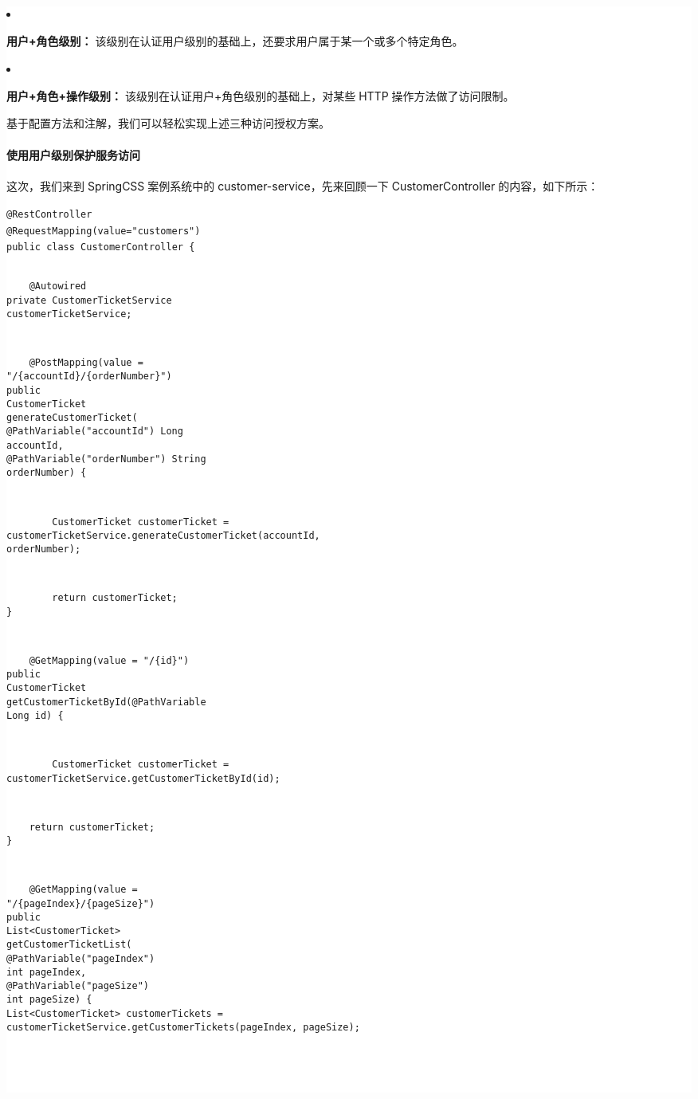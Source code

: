 </li>
<li data-nodeid="41367">
<p data-nodeid="41368"><strong data-nodeid="41474">用户+角色级别：</strong> 该级别在认证用户级别的基础上，还要求用户属于某一个或多个特定角色。</p>
</li>
<li data-nodeid="41369">
<p data-nodeid="41370"><strong data-nodeid="41479">用户+角色+操作级别：</strong> 该级别在认证用户+角色级别的基础上，对某些 HTTP 操作方法做了访问限制。</p>
</li>
</ul>
<p data-nodeid="41371">基于配置方法和注解，我们可以轻松实现上述三种访问授权方案。</p>
<h4 data-nodeid="41372">使用用户级别保护服务访问</h4>
<p data-nodeid="41373">这次，我们来到 SpringCSS 案例系统中的 customer-service，先来回顾一下 CustomerController 的内容，如下所示：</p>
<pre class="lang-java" data-nodeid="41374"><code data-language="java"><span class="hljs-meta">@RestController</span>
<span class="hljs-meta">@RequestMapping(value="customers")</span>
<span class="hljs-keyword">public</span> <span class="hljs-class"><span class="hljs-keyword">class</span> <span class="hljs-title">CustomerController</span> </span>{

&nbsp;&nbsp;&nbsp; <span class="hljs-meta">@Autowired</span>
&nbsp;&nbsp;&nbsp; <span class="hljs-keyword">private</span> CustomerTicketService customerTicketService; 

&nbsp;&nbsp;&nbsp; <span class="hljs-meta">@PostMapping(value = "/{accountId}/{orderNumber}")</span>
&nbsp;&nbsp;&nbsp; <span class="hljs-function"><span class="hljs-keyword">public</span> CustomerTicket <span class="hljs-title">generateCustomerTicket</span><span class="hljs-params">( <span class="hljs-meta">@PathVariable("accountId")</span> Long accountId,
&nbsp;&nbsp;&nbsp;&nbsp;&nbsp;&nbsp;&nbsp;&nbsp;&nbsp;&nbsp;&nbsp; <span class="hljs-meta">@PathVariable("orderNumber")</span> String orderNumber)</span> </span>{

&nbsp;&nbsp;&nbsp;&nbsp;&nbsp;&nbsp;&nbsp; CustomerTicket customerTicket = customerTicketService.generateCustomerTicket(accountId, orderNumber);

&nbsp;&nbsp;&nbsp;&nbsp;&nbsp;&nbsp;&nbsp; <span class="hljs-keyword">return</span> customerTicket;
&nbsp;&nbsp;&nbsp; }

&nbsp;&nbsp;&nbsp; <span class="hljs-meta">@GetMapping(value = "/{id}")</span>
&nbsp;&nbsp;&nbsp; <span class="hljs-function"><span class="hljs-keyword">public</span> CustomerTicket <span class="hljs-title">getCustomerTicketById</span><span class="hljs-params">(<span class="hljs-meta">@PathVariable</span> Long id)</span> </span>{

&nbsp;&nbsp;&nbsp;&nbsp;&nbsp;&nbsp;&nbsp; CustomerTicket customerTicket = customerTicketService.getCustomerTicketById(id);

&nbsp;&nbsp;&nbsp;  <span class="hljs-keyword">return</span> customerTicket;
&nbsp;&nbsp;&nbsp; }

&nbsp;&nbsp;&nbsp; <span class="hljs-meta">@GetMapping(value = "/{pageIndex}/{pageSize}")</span>
&nbsp;&nbsp;&nbsp; <span class="hljs-function"><span class="hljs-keyword">public</span> List&lt;CustomerTicket&gt; <span class="hljs-title">getCustomerTicketList</span><span class="hljs-params">( <span class="hljs-meta">@PathVariable("pageIndex")</span> <span class="hljs-keyword">int</span> pageIndex, <span class="hljs-meta">@PathVariable("pageSize")</span> <span class="hljs-keyword">int</span> pageSize)</span> </span>{
&nbsp;&nbsp;&nbsp;&nbsp;&nbsp;&nbsp;&nbsp; List&lt;CustomerTicket&gt; customerTickets = customerTicketService.getCustomerTickets(pageIndex, pageSize);
